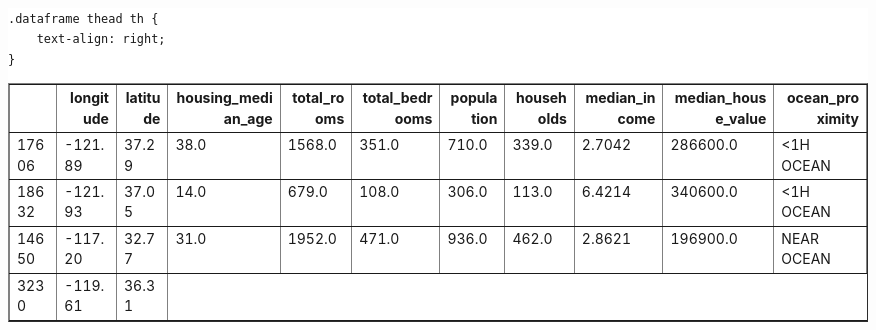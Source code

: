     .dataframe thead th {
        text-align: right;
    }
</style>
<table border="1" class="dataframe">
  <thead>
    <tr style="text-align: right;">
      <th></th>
      <th>longitude</th>
      <th>latitude</th>
      <th>housing_median_age</th>
      <th>total_rooms</th>
      <th>total_bedrooms</th>
      <th>population</th>
      <th>households</th>
      <th>median_income</th>
      <th>median_house_value</th>
      <th>ocean_proximity</th>
    </tr>
  </thead>
  <tbody>
    <tr>
      <td>17606</td>
      <td>-121.89</td>
      <td>37.29</td>
      <td>38.0</td>
      <td>1568.0</td>
      <td>351.0</td>
      <td>710.0</td>
      <td>339.0</td>
      <td>2.7042</td>
      <td>286600.0</td>
      <td>&lt;1H OCEAN</td>
    </tr>
    <tr>
      <td>18632</td>
      <td>-121.93</td>
      <td>37.05</td>
      <td>14.0</td>
      <td>679.0</td>
      <td>108.0</td>
      <td>306.0</td>
      <td>113.0</td>
      <td>6.4214</td>
      <td>340600.0</td>
      <td>&lt;1H OCEAN</td>
    </tr>
    <tr>
      <td>14650</td>
      <td>-117.20</td>
      <td>32.77</td>
      <td>31.0</td>
      <td>1952.0</td>
      <td>471.0</td>
      <td>936.0</td>
      <td>462.0</td>
      <td>2.8621</td>
      <td>196900.0</td>
      <td>NEAR OCEAN</td>
    </tr>
    <tr>
      <td>3230</td>
      <td>-119.61</td>
      <td>36.31</td>